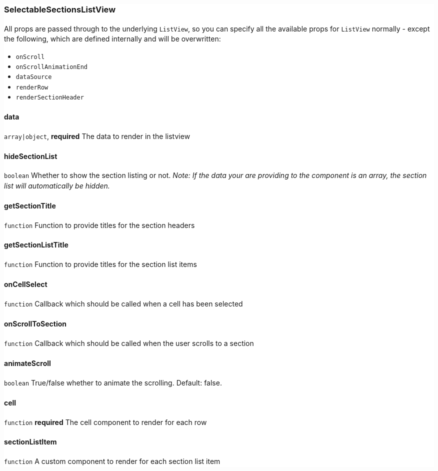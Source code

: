 ### SelectableSectionsListView

All props are passed through to the underlying `ListView`, so you can specify all the available props for `ListView` normally - except the following, which are defined internally and will be overwritten:

- `onScroll`
- `onScrollAnimationEnd`
- `dataSource`
- `renderRow`
- `renderSectionHeader`

#### data

`array|object`, **required**
The data to render in the listview

#### hideSectionList

`boolean`
Whether to show the section listing or not. _Note: If the data your are providing to
the component is an array, the section list will automatically be hidden._

#### getSectionTitle

`function`
Function to provide titles for the section headers

#### getSectionListTitle

`function`
Function to provide titles for the section list items

#### onCellSelect

`function`
Callback which should be called when a cell has been selected

#### onScrollToSection

`function`
Callback which should be called when the user scrolls to a section

#### animateScroll

`boolean`
True/false whether to animate the scrolling. Default: false.

#### cell

`function` **required**
The cell component to render for each row

#### sectionListItem

`function`
A custom component to render for each section list item
